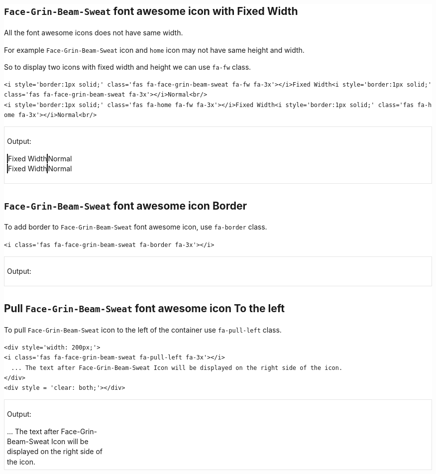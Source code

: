 ## `Face-Grin-Beam-Sweat` font awesome icon with Fixed Width
All the font awesome icons does not have same width.

For example `Face-Grin-Beam-Sweat` icon and `home` icon may not have same height and width.

So to display two icons with fixed width and height we can use `fa-fw` class.
```
<i style='border:1px solid;' class='fas fa-face-grin-beam-sweat fa-fw fa-3x'></i>Fixed Width<i style='border:1px solid;' class='fas fa-face-grin-beam-sweat fa-3x'></i>Normal<br/>
<i style='border:1px solid;' class='fas fa-home fa-fw fa-3x'></i>Fixed Width<i style='border:1px solid;' class='fas fa-home fa-3x'></i>Normal<br/>

```

<div style='border:1px solid rgba(0,0,0,.1);margin-bottom:10px;padding:5px;'>
<p>Output:</p>


<i style='border:1px solid;' class='fas fa-face-grin-beam-sweat fa-fw fa-3x'></i>Fixed Width<i style='border:1px solid;' class='fas fa-face-grin-beam-sweat fa-3x'></i>Normal<br/>
<i style='border:1px solid;' class='fas fa-home fa-fw fa-3x'></i>Fixed Width<i style='border:1px solid;' class='fas fa-home fa-3x'></i>Normal<br/>

</div>

## `Face-Grin-Beam-Sweat` font awesome icon Border
To add border to `Face-Grin-Beam-Sweat` font awesome icon, use `fa-border` class.
```
<i class='fas fa-face-grin-beam-sweat fa-border fa-3x'></i>
```

<div style='border:1px solid rgba(0,0,0,.1);margin-bottom:10px;padding:5px;'>
<p>Output:</p>


<i class='fas fa-face-grin-beam-sweat fa-border fa-3x'></i>
</div>

## Pull `Face-Grin-Beam-Sweat` font awesome icon To the left
To pull `Face-Grin-Beam-Sweat` icon to the left of the container use `fa-pull-left` class.
```
<div style='width: 200px;'>
<i class='fas fa-face-grin-beam-sweat fa-pull-left fa-3x'></i>
  ... The text after Face-Grin-Beam-Sweat Icon will be displayed on the right side of the icon.
</div>
<div style = 'clear: both;'></div>
```

<div style='border:1px solid rgba(0,0,0,.1);margin-bottom:10px;padding:5px;'>
<p>Output:</p>


<div style='width: 200px;'>
<i class='fas fa-face-grin-beam-sweat fa-pull-left fa-3x'></i>
  ... The text after Face-Grin-Beam-Sweat Icon will be displayed on the right side of the icon.
</div>
<div style = 'clear: both;'></div>
</div>
